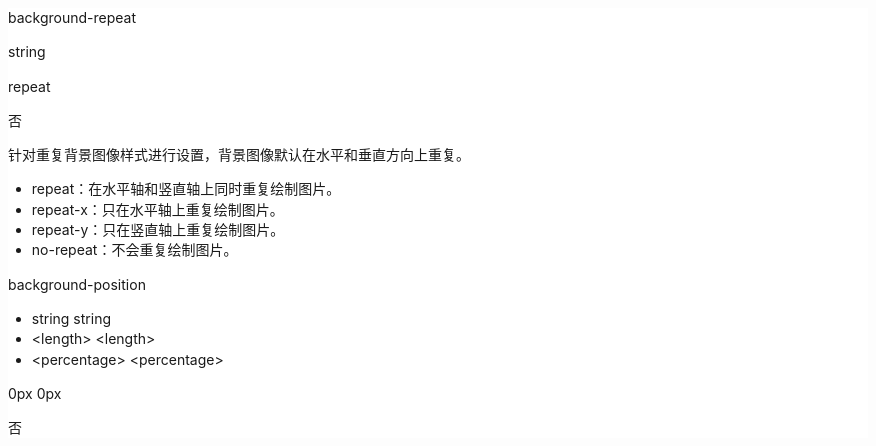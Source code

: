<tr id="zh-cn_topic_0000001061155984_row480563806"><td class="cellrowborder" valign="top" width="17.928207179282072%" headers="mcps1.1.6.1.1 "><p id="zh-cn_topic_0000001061155984_zh-cn_topic_0000001050791158_zh-cn_topic_0000000000611468_p1235mcpsimp"><a name="zh-cn_topic_0000001061155984_zh-cn_topic_0000001050791158_zh-cn_topic_0000000000611468_p1235mcpsimp"></a><a name="zh-cn_topic_0000001061155984_zh-cn_topic_0000001050791158_zh-cn_topic_0000000000611468_p1235mcpsimp"></a>background-repeat</p>
</td>
<td class="cellrowborder" valign="top" width="14.088591140885912%" headers="mcps1.1.6.1.2 "><p id="zh-cn_topic_0000001061155984_zh-cn_topic_0000001050791158_zh-cn_topic_0000000000611468_p1237mcpsimp"><a name="zh-cn_topic_0000001061155984_zh-cn_topic_0000001050791158_zh-cn_topic_0000000000611468_p1237mcpsimp"></a><a name="zh-cn_topic_0000001061155984_zh-cn_topic_0000001050791158_zh-cn_topic_0000000000611468_p1237mcpsimp"></a>string</p>
</td>
<td class="cellrowborder" valign="top" width="21.41785821417858%" headers="mcps1.1.6.1.3 "><p id="zh-cn_topic_0000001061155984_zh-cn_topic_0000001050791158_zh-cn_topic_0000000000611468_p1239mcpsimp"><a name="zh-cn_topic_0000001061155984_zh-cn_topic_0000001050791158_zh-cn_topic_0000000000611468_p1239mcpsimp"></a><a name="zh-cn_topic_0000001061155984_zh-cn_topic_0000001050791158_zh-cn_topic_0000000000611468_p1239mcpsimp"></a>repeat</p>
</td>
<td class="cellrowborder" valign="top" width="6.979302069793021%" headers="mcps1.1.6.1.4 "><p id="zh-cn_topic_0000001061155984_zh-cn_topic_0000001050791158_p1673015702810"><a name="zh-cn_topic_0000001061155984_zh-cn_topic_0000001050791158_p1673015702810"></a><a name="zh-cn_topic_0000001061155984_zh-cn_topic_0000001050791158_p1673015702810"></a>否</p>
</td>
<td class="cellrowborder" valign="top" width="39.58604139586041%" headers="mcps1.1.6.1.5 "><p id="zh-cn_topic_0000001061155984_zh-cn_topic_0000001050791158_zh-cn_topic_0000000000611468_p1241mcpsimp"><a name="zh-cn_topic_0000001061155984_zh-cn_topic_0000001050791158_zh-cn_topic_0000000000611468_p1241mcpsimp"></a><a name="zh-cn_topic_0000001061155984_zh-cn_topic_0000001050791158_zh-cn_topic_0000000000611468_p1241mcpsimp"></a>针对重复背景图像样式进行设置，背景图像默认在水平和垂直方向上重复。</p>
<a name="zh-cn_topic_0000001061155984_zh-cn_topic_0000001050791158_ul8236153103612"></a><a name="zh-cn_topic_0000001061155984_zh-cn_topic_0000001050791158_ul8236153103612"></a><ul id="zh-cn_topic_0000001061155984_zh-cn_topic_0000001050791158_ul8236153103612"><li>repeat：在水平轴和竖直轴上同时重复绘制图片。</li><li>repeat-x：只在水平轴上重复绘制图片。</li><li>repeat-y：只在竖直轴上重复绘制图片。</li><li>no-repeat：不会重复绘制图片。</li></ul>
</td>
</tr>
<tr id="zh-cn_topic_0000001061155984_row18054318017"><td class="cellrowborder" valign="top" width="17.928207179282072%" headers="mcps1.1.6.1.1 "><p id="zh-cn_topic_0000001061155984_zh-cn_topic_0000001050791158_zh-cn_topic_0000000000611468_p1244mcpsimp"><a name="zh-cn_topic_0000001061155984_zh-cn_topic_0000001050791158_zh-cn_topic_0000000000611468_p1244mcpsimp"></a><a name="zh-cn_topic_0000001061155984_zh-cn_topic_0000001050791158_zh-cn_topic_0000000000611468_p1244mcpsimp"></a>background-position</p>
</td>
<td class="cellrowborder" valign="top" width="14.088591140885912%" headers="mcps1.1.6.1.2 "><a name="zh-cn_topic_0000001061155984_zh-cn_topic_0000001050791158_ul8874155216502"></a><a name="zh-cn_topic_0000001061155984_zh-cn_topic_0000001050791158_ul8874155216502"></a><ul id="zh-cn_topic_0000001061155984_zh-cn_topic_0000001050791158_ul8874155216502"><li>string string</li><li>&lt;length&gt; &lt;length&gt;</li><li>&lt;percentage&gt; &lt;percentage&gt;</li></ul>
</td>
<td class="cellrowborder" valign="top" width="21.41785821417858%" headers="mcps1.1.6.1.3 "><p id="zh-cn_topic_0000001061155984_zh-cn_topic_0000001050791158_zh-cn_topic_0000000000611468_p1248mcpsimp"><a name="zh-cn_topic_0000001061155984_zh-cn_topic_0000001050791158_zh-cn_topic_0000000000611468_p1248mcpsimp"></a><a name="zh-cn_topic_0000001061155984_zh-cn_topic_0000001050791158_zh-cn_topic_0000000000611468_p1248mcpsimp"></a>0px 0px</p>
</td>
<td class="cellrowborder" valign="top" width="6.979302069793021%" headers="mcps1.1.6.1.4 "><p id="zh-cn_topic_0000001061155984_zh-cn_topic_0000001050791158_p173010720280"><a name="zh-cn_topic_0000001061155984_zh-cn_topic_0000001050791158_p173010720280"></a><a name="zh-cn_topic_0000001061155984_zh-cn_topic_0000001050791158_p173010720280"></a>否</p>
</td>
